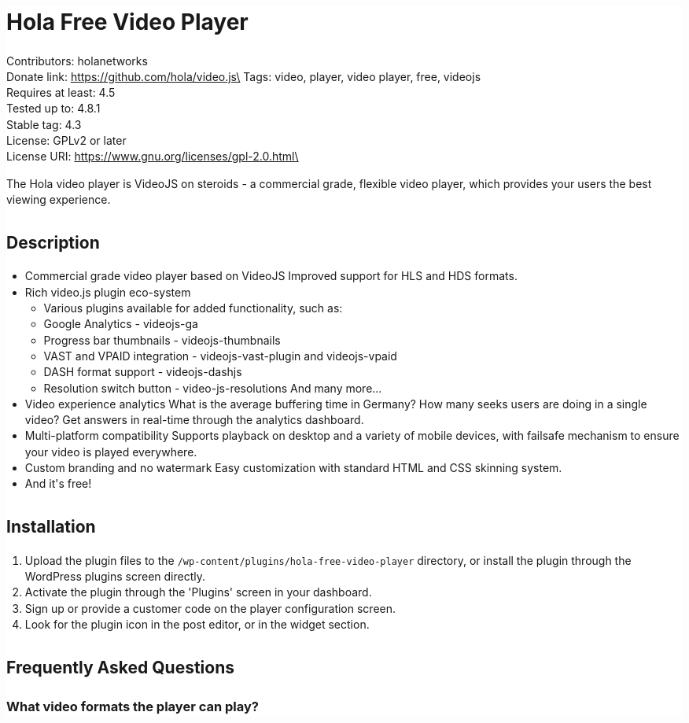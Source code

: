 # Hola Free Video Player

Contributors: holanetworks\
Donate link: https://github.com/hola/video.js\
Tags: video, player, video player, free, videojs\
Requires at least: 4.5\
Tested up to: 4.8.1\
Stable tag: 4.3\
License: GPLv2 or later\
License URI: https://www.gnu.org/licenses/gpl-2.0.html\

The Hola video player is VideoJS on steroids - a commercial grade, flexible
video player, which provides your users the best viewing experience.

## Description

- Commercial grade video player based on VideoJS
  Improved support for HLS and HDS formats.
- Rich video.js plugin eco-system
  * Various plugins available for added functionality, such as:
  * Google Analytics - videojs-ga
  * Progress bar thumbnails - videojs-thumbnails
  * VAST and VPAID integration - videojs-vast-plugin and videojs-vpaid
  * DASH format support - videojs-dashjs
  * Resolution switch button - video-js-resolutions
    And many more...
- Video experience analytics
  What is the average buffering time in Germany?
  How many seeks users are doing in a single video?
  Get answers in real-time through the analytics dashboard.
- Multi-platform compatibility
  Supports playback on desktop and a variety of mobile devices,
  with failsafe mechanism to ensure your video is played everywhere.
- Custom branding and no watermark
  Easy customization with standard HTML and CSS skinning system.
- And it's free!

## Installation

1. Upload the plugin files to the `/wp-content/plugins/hola-free-video-player`
  directory, or install the plugin through the WordPress plugins screen
  directly.
2. Activate the plugin through the 'Plugins' screen in your dashboard.
3. Sign up or provide a customer code on the player configuration screen.
4. Look for the plugin icon in the post editor, or in the widget section.

## Frequently Asked Questions

### What video formats the player can play?
